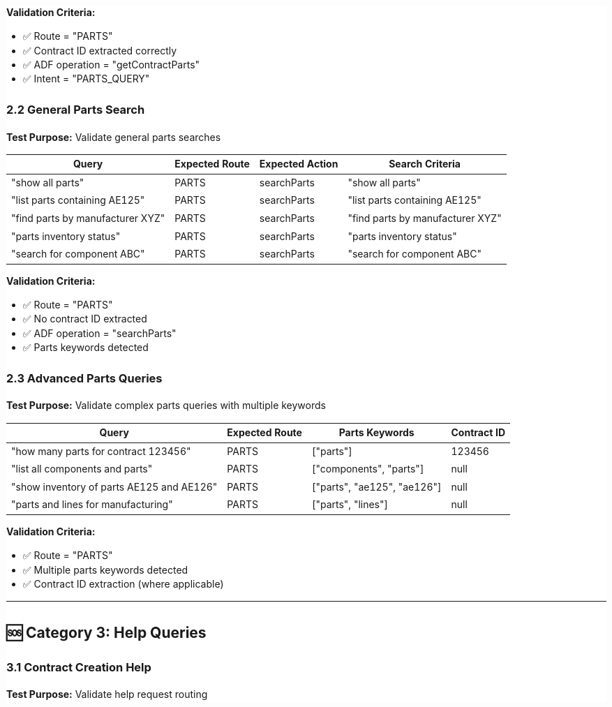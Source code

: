 **Validation Criteria:**
- ✅ Route = "PARTS"
- ✅ Contract ID extracted correctly
- ✅ ADF operation = "getContractParts"
- ✅ Intent = "PARTS_QUERY"

### **2.2 General Parts Search**

**Test Purpose:** Validate general parts searches

| Query | Expected Route | Expected Action | Search Criteria |
|-------|---------------|----------------|----------------|
| "show all parts" | PARTS | searchParts | "show all parts" |
| "list parts containing AE125" | PARTS | searchParts | "list parts containing AE125" |
| "find parts by manufacturer XYZ" | PARTS | searchParts | "find parts by manufacturer XYZ" |
| "parts inventory status" | PARTS | searchParts | "parts inventory status" |
| "search for component ABC" | PARTS | searchParts | "search for component ABC" |

**Validation Criteria:**
- ✅ Route = "PARTS"
- ✅ No contract ID extracted
- ✅ ADF operation = "searchParts"
- ✅ Parts keywords detected

### **2.3 Advanced Parts Queries**

**Test Purpose:** Validate complex parts queries with multiple keywords

| Query | Expected Route | Parts Keywords | Contract ID |
|-------|---------------|---------------|-------------|
| "how many parts for contract 123456" | PARTS | ["parts"] | 123456 |
| "list all components and parts" | PARTS | ["components", "parts"] | null |
| "show inventory of parts AE125 and AE126" | PARTS | ["parts", "ae125", "ae126"] | null |
| "parts and lines for manufacturing" | PARTS | ["parts", "lines"] | null |

**Validation Criteria:**
- ✅ Route = "PARTS"
- ✅ Multiple parts keywords detected
- ✅ Contract ID extraction (where applicable)

---

## 🆘 **Category 3: Help Queries**

### **3.1 Contract Creation Help**

**Test Purpose:** Validate help request routing
